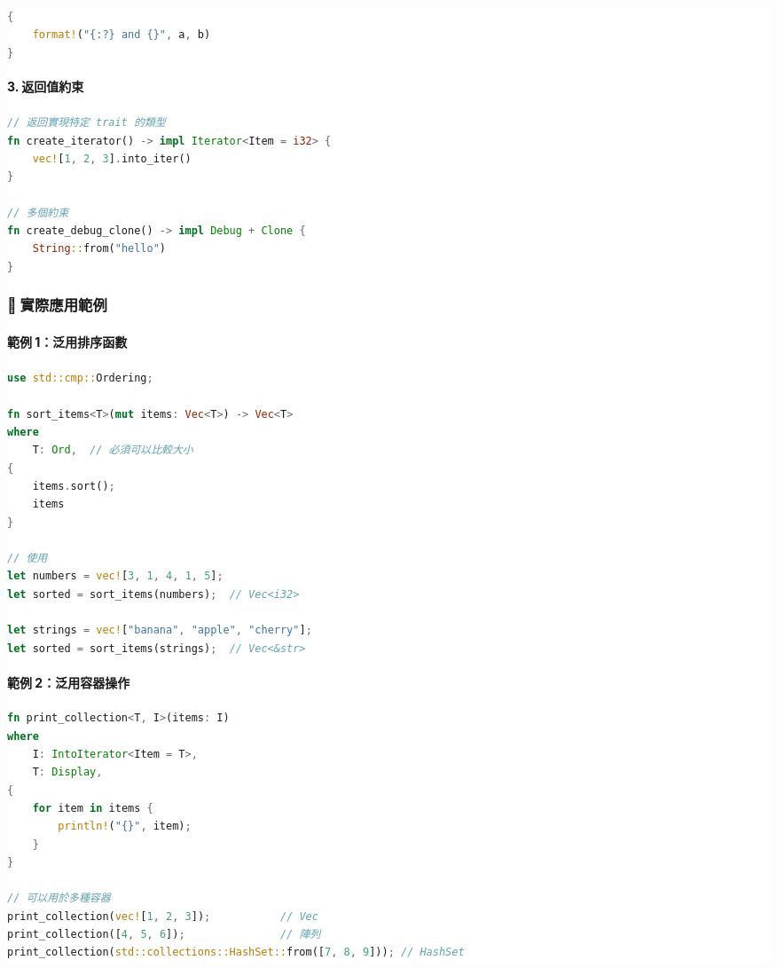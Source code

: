 ```rust
{
    format!("{:?} and {}", a, b)
}
```

#### 3. **返回值約束**
```rust
// 返回實現特定 trait 的類型
fn create_iterator() -> impl Iterator<Item = i32> {
    vec![1, 2, 3].into_iter()
}

// 多個約束
fn create_debug_clone() -> impl Debug + Clone {
    String::from("hello")
}
```

### 🚀 實際應用範例

#### 範例 1：泛用排序函數
```rust
use std::cmp::Ordering;

fn sort_items<T>(mut items: Vec<T>) -> Vec<T>
where
    T: Ord,  // 必須可以比較大小
{
    items.sort();
    items
}

// 使用
let numbers = vec![3, 1, 4, 1, 5];
let sorted = sort_items(numbers);  // Vec<i32>

let strings = vec!["banana", "apple", "cherry"];
let sorted = sort_items(strings);  // Vec<&str>
```

#### 範例 2：泛用容器操作
```rust
fn print_collection<T, I>(items: I)
where
    I: IntoIterator<Item = T>,
    T: Display,
{
    for item in items {
        println!("{}", item);
    }
}

// 可以用於多種容器
print_collection(vec![1, 2, 3]);           // Vec
print_collection([4, 5, 6]);               // 陣列
print_collection(std::collections::HashSet::from([7, 8, 9])); // HashSet
```
